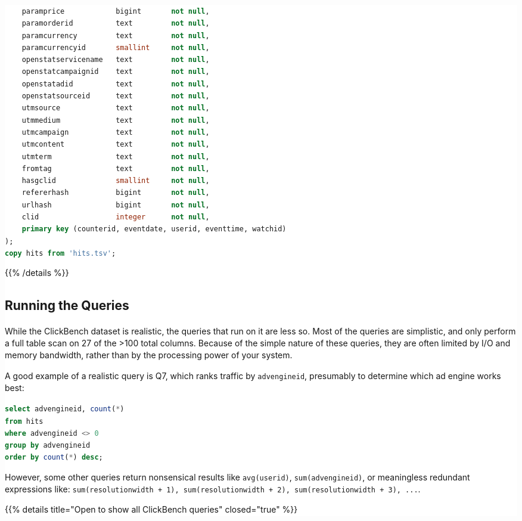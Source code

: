 ```sql
    paramprice            bigint       not null,
    paramorderid          text         not null,
    paramcurrency         text         not null,
    paramcurrencyid       smallint     not null,
    openstatservicename   text         not null,
    openstatcampaignid    text         not null,
    openstatadid          text         not null,
    openstatsourceid      text         not null,
    utmsource             text         not null,
    utmmedium             text         not null,
    utmcampaign           text         not null,
    utmcontent            text         not null,
    utmterm               text         not null,
    fromtag               text         not null,
    hasgclid              smallint     not null,
    refererhash           bigint       not null,
    urlhash               bigint       not null,
    clid                  integer      not null,
    primary key (counterid, eventdate, userid, eventtime, watchid)
);
copy hits from 'hits.tsv';
```

{{% /details %}}

## Running the Queries

While the ClickBench dataset is realistic, the queries that run on it are less so.
Most of the queries are simplistic, and only perform a full table scan on 27 of the >100 total columns.
Because of the simple nature of these queries, they are often limited by I/O and memory bandwidth, rather than by the
processing power of your system.

A good example of a realistic query is Q7, which ranks traffic by `advengineid`, presumably to determine which
ad engine works best:

```sql
select advengineid, count(*)
from hits
where advengineid <> 0
group by advengineid
order by count(*) desc;
```

However, some other queries return nonsensical results like `avg(userid)`, `sum(advengineid)`, or meaningless
redundant expressions like: `sum(resolutionwidth + 1), sum(resolutionwidth + 2), sum(resolutionwidth + 3), ...`.

{{% details title="Open to show all ClickBench queries" closed="true" %}}
